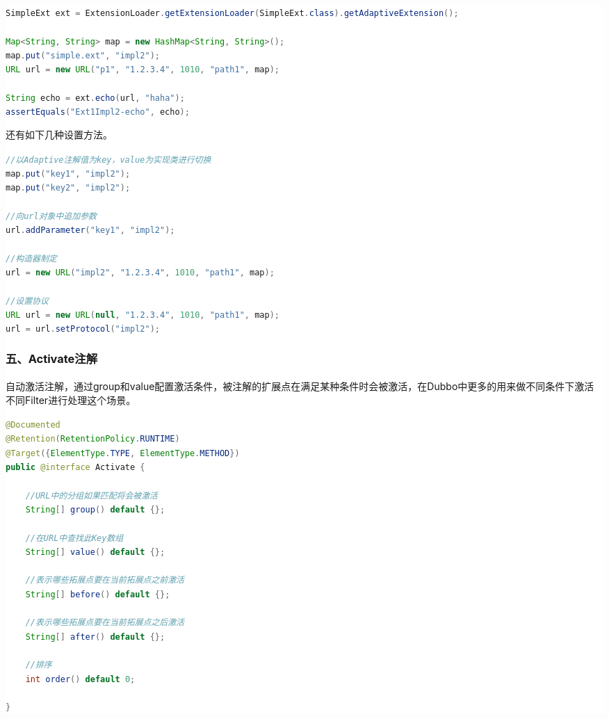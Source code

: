 ```java
SimpleExt ext = ExtensionLoader.getExtensionLoader(SimpleExt.class).getAdaptiveExtension();

Map<String, String> map = new HashMap<String, String>();
map.put("simple.ext", "impl2");
URL url = new URL("p1", "1.2.3.4", 1010, "path1", map);

String echo = ext.echo(url, "haha");
assertEquals("Ext1Impl2-echo", echo);
```

还有如下几种设置方法。

```java
//以Adaptive注解值为key，value为实现类进行切换
map.put("key1", "impl2");
map.put("key2", "impl2");

//向url对象中追加参数
url.addParameter("key1", "impl2"); 

//构造器制定
url = new URL("impl2", "1.2.3.4", 1010, "path1", map);

//设置协议
URL url = new URL(null, "1.2.3.4", 1010, "path1", map);
url = url.setProtocol("impl2");
```

### 五、Activate注解

自动激活注解，通过group和value配置激活条件，被注解的扩展点在满足某种条件时会被激活，在Dubbo中更多的用来做不同条件下激活不同Filter进行处理这个场景。

```java
@Documented
@Retention(RetentionPolicy.RUNTIME)
@Target({ElementType.TYPE, ElementType.METHOD})
public @interface Activate {
	
    //URL中的分组如果匹配将会被激活
    String[] group() default {};

    //在URL中查找此Key数组
    String[] value() default {};
    
    //表示哪些拓展点要在当前拓展点之前激活
    String[] before() default {};

    //表示哪些拓展点要在当前拓展点之后激活
    String[] after() default {};

    //排序
    int order() default 0;
    
}
```
